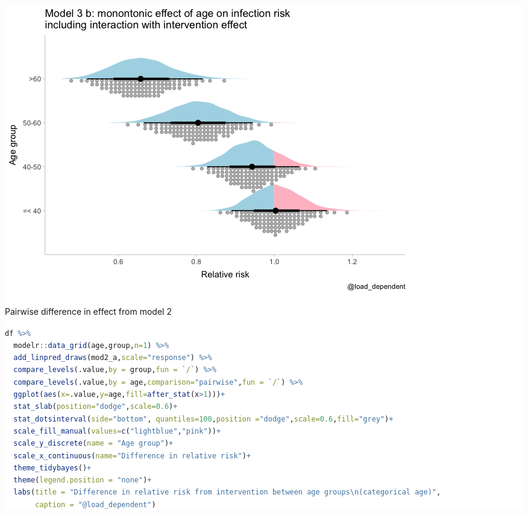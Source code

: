 ![](README_files/figure-gfm/plot_interaction_2b-1.png)

Pairwise difference in effect from model 2

``` r
df %>% 
  modelr::data_grid(age,group,n=1) %>% 
  add_linpred_draws(mod2_a,scale="response") %>% 
  compare_levels(.value,by = group,fun = `/`) %>%
  compare_levels(.value,by = age,comparison="pairwise",fun = `/`) %>% 
  ggplot(aes(x=.value,y=age,fill=after_stat(x>1)))+ 
  stat_slab(position="dodge",scale=0.6)+
  stat_dotsinterval(side="bottom", quantiles=100,position ="dodge",scale=0.6,fill="grey")+
  scale_fill_manual(values=c("lightblue","pink"))+
  scale_y_discrete(name = "Age group")+
  scale_x_continuous(name="Difference in relative risk")+
  theme_tidybayes()+
  theme(legend.position = "none")+
  labs(title = "Difference in relative risk from intervention between age groups\n(categorical age)",
       caption = "@load_dependent")
```
